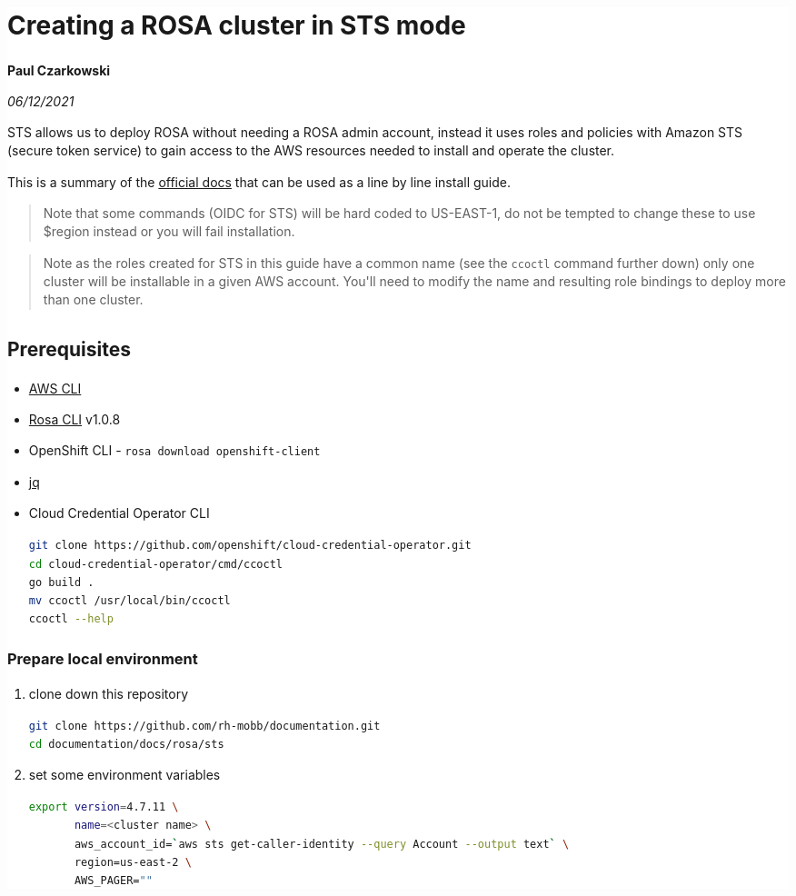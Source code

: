 # Creating a ROSA cluster in STS mode

**Paul Czarkowski**

*06/12/2021*

STS allows us to deploy ROSA without needing a ROSA admin account, instead it uses roles and policies with Amazon STS (secure token service) to gain access to the AWS resources needed to install and operate the cluster.

This is a summary of the [official docs](https://docs.openshift.com/rosa/rosa_getting_started/rosa-sts-getting-started-workflow.html) that can be used as a line by line install guide.

> Note that some commands (OIDC for STS) will be hard coded to US-EAST-1, do not be tempted to change these to use $region instead or you will fail installation.

> Note as the roles created for STS in this guide have a common name (see the `ccoctl` command further down) only one cluster will be installable in a given AWS account.  You'll need to modify the name and resulting role bindings to deploy more than one cluster.

## Prerequisites

* [AWS CLI](https://docs.aws.amazon.com/cli/latest/userguide/install-cliv2.html)
* [Rosa CLI](https://github.com/openshift/rosa/releases/tag/v1.0.8) v1.0.8
* OpenShift CLI - `rosa download openshift-client`
* [jq](https://stedolan.github.io/jq/download/)
* Cloud Credential Operator CLI

    ```bash
    git clone https://github.com/openshift/cloud-credential-operator.git
    cd cloud-credential-operator/cmd/ccoctl
    go build .
    mv ccoctl /usr/local/bin/ccoctl
    ccoctl --help
    ```

### Prepare local environment

1. clone down this repository

    ```bash
    git clone https://github.com/rh-mobb/documentation.git
    cd documentation/docs/rosa/sts
    ```

1. set some environment variables

    ```bash
    export version=4.7.11 \
           name=<cluster name> \
           aws_account_id=`aws sts get-caller-identity --query Account --output text` \
           region=us-east-2 \
           AWS_PAGER=""
    ```
